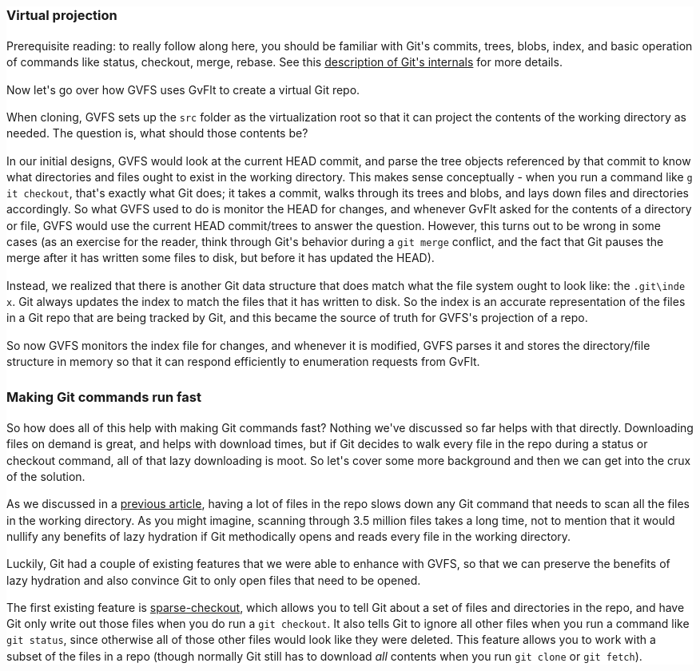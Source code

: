### Virtual projection

Prerequisite reading: to really follow along here, you should be familiar with Git's
commits, trees, blobs, index, and basic operation of commands like status, checkout,
merge, rebase. See this 
[description of Git's internals](https://git-scm.com/book/en/v2) for more details.

Now let's go over how GVFS uses GvFlt to create a virtual Git repo.

When cloning, GVFS sets up the `src` folder as the virtualization root so 
that it can project the contents of the working directory as needed. The question 
is, what should those contents be?

In our initial designs, GVFS would look at the current HEAD commit, and parse the
tree objects referenced by that commit to know what directories and files ought to exist
in the working directory. This makes sense conceptually - when you run a command like
`git checkout`, that's exactly what Git does; it takes a commit, walks through its trees
and blobs, and lays down files and directories accordingly. So what GVFS used to do 
is monitor the HEAD for changes, and whenever GvFlt asked for the contents of a 
directory or file, GVFS would use the current HEAD commit/trees to answer the question.
However, this turns out to be wrong in some cases (as an exercise for the reader, think 
through Git's behavior during a `git merge` conflict, and the fact that Git pauses the 
merge after it has written some files to disk, but before it has updated the HEAD).

Instead, we realized that there is another Git data structure that does match what the 
file system ought to look like: the `.git\index`. Git always updates the index to match
the files that it has written to disk. So the index is an accurate representation of the 
files in a Git repo that are being tracked by Git, and this became the source of truth
for GVFS's projection of a repo.

So now GVFS monitors the index file for changes, and whenever it is modified, GVFS 
parses it and stores the directory/file structure in memory so that it can respond
efficiently to enumeration requests from GvFlt.

### Making Git commands run fast

So how does all of this help with making Git commands fast? Nothing we've discussed so 
far helps with that directly. Downloading files on demand is great, and helps with 
download times, but if Git decides to walk every file in the repo during a status or 
checkout command, all of that lazy downloading is moot. So let's cover some more
background and then we can get into the crux of the solution.

As we discussed in a 
[previous article](https://www.visualstudio.com/learn/technical-scale-challenges/#too-many-files),
having a lot of files in the repo slows down any Git command that needs to scan all the
files in the working directory. As you might imagine, scanning through 3.5 million files
takes a long time, not to mention that it would nullify any benefits of lazy hydration if
Git methodically opens and reads every file in the working directory.

Luckily, Git had a couple of existing features that we were able to enhance with GVFS, 
so that we can preserve the benefits of lazy hydration and also convince Git to only 
open files that need to be opened.

The first existing feature is [sparse-checkout](https://git-scm.com/docs/git-read-tree),
which allows
you to tell Git about a set of files and directories in the repo, and have Git only 
write out those files when you do run a `git checkout`. It also tells Git to ignore all
other files when you run a command like `git status`, since otherwise all of those other
files would look like they were deleted. This feature allows you to work with a subset
of the files in a repo (though normally Git still has to download _all_ contents when you
run `git clone` or `git fetch`).

